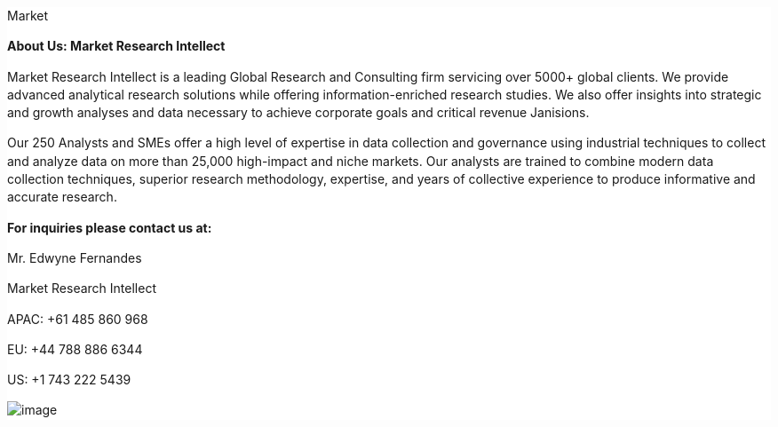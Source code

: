 Market</a></span></p><p><strong><span class="font-[700]">About Us: Market Research Intellect</span></strong></p><p><span class="">Market Research Intellect is a leading Global Research and Consulting firm servicing over 5000+ global clients. We provide advanced analytical research solutions while offering information-enriched research studies.&nbsp;</span>We also offer insights into strategic and growth analyses and data necessary to achieve corporate goals and critical revenue Janisions.</p><p><span class="">Our 250 Analysts and SMEs offer a high level of expertise in data collection and governance using industrial techniques to collect and analyze data on more than 25,000 high-impact and niche markets. Our analysts are trained to combine modern data collection techniques, superior research methodology, expertise, and years of collective experience to produce informative and accurate research.</span></p><p><strong>For inquiries please contact us at:</strong></p><p>Mr. Edwyne Fernandes</p><p>Market Research Intellect</p><p>APAC: +61 485 860 968</p><p>EU: +44 788 886 6344</p><p>US: +1 743 222 5439</p>
![image](https://github.com/user-attachments/assets/370fb5a3-24b0-495b-a4fc-233f93c3b993)

